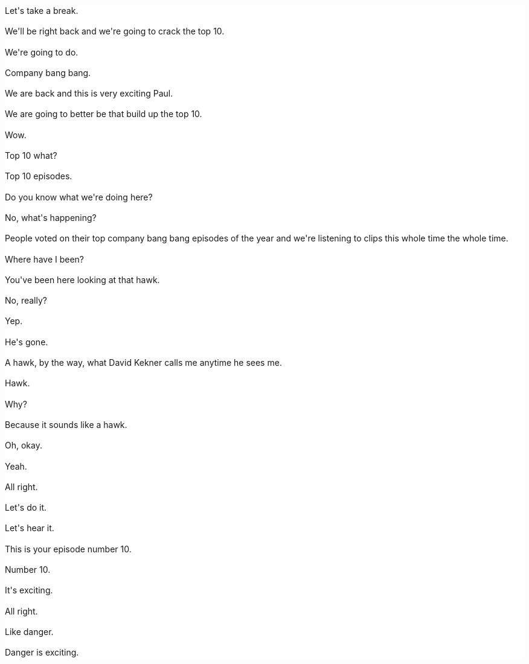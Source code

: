 Let's take a break.

We'll be right back and we're going to crack the top 10.

We're going to do.

Company bang bang.

We are back and this is very exciting Paul.

We are going to better be that build up the top 10.

Wow.

Top 10 what?

Top 10 episodes.

Do you know what we're doing here?

No, what's happening?

People voted on their top company bang bang episodes of the year and we're listening to clips this whole time the whole time.

Where have I been?

You've been here looking at that hawk.

No, really?

Yep.

He's gone.

A hawk, by the way, what David Kekner calls me anytime he sees me.

Hawk.

Why?

Because it sounds like a hawk.

Oh, okay.

Yeah.

All right.

Let's do it.

Let's hear it.

This is your episode number 10.

Number 10.

It's exciting.

All right.

Like danger.

Danger is exciting.
